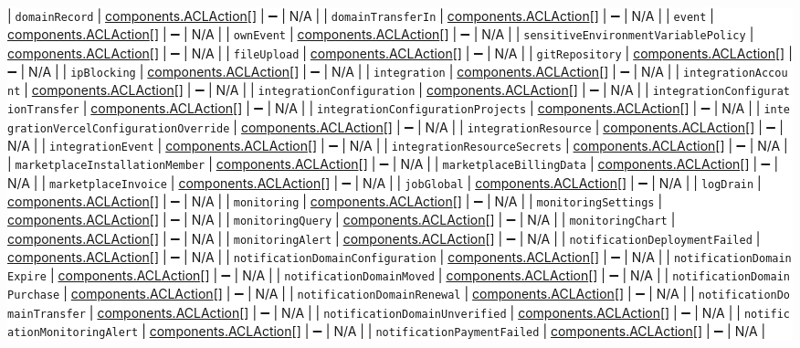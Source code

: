 | `domainRecord`                             | [components.ACLAction](../../models/components/aclaction.md)[] | :heavy_minus_sign: | N/A         |
| `domainTransferIn`                         | [components.ACLAction](../../models/components/aclaction.md)[] | :heavy_minus_sign: | N/A         |
| `event`                                    | [components.ACLAction](../../models/components/aclaction.md)[] | :heavy_minus_sign: | N/A         |
| `ownEvent`                                 | [components.ACLAction](../../models/components/aclaction.md)[] | :heavy_minus_sign: | N/A         |
| `sensitiveEnvironmentVariablePolicy`       | [components.ACLAction](../../models/components/aclaction.md)[] | :heavy_minus_sign: | N/A         |
| `fileUpload`                               | [components.ACLAction](../../models/components/aclaction.md)[] | :heavy_minus_sign: | N/A         |
| `gitRepository`                            | [components.ACLAction](../../models/components/aclaction.md)[] | :heavy_minus_sign: | N/A         |
| `ipBlocking`                               | [components.ACLAction](../../models/components/aclaction.md)[] | :heavy_minus_sign: | N/A         |
| `integration`                              | [components.ACLAction](../../models/components/aclaction.md)[] | :heavy_minus_sign: | N/A         |
| `integrationAccount`                       | [components.ACLAction](../../models/components/aclaction.md)[] | :heavy_minus_sign: | N/A         |
| `integrationConfiguration`                 | [components.ACLAction](../../models/components/aclaction.md)[] | :heavy_minus_sign: | N/A         |
| `integrationConfigurationTransfer`         | [components.ACLAction](../../models/components/aclaction.md)[] | :heavy_minus_sign: | N/A         |
| `integrationConfigurationProjects`         | [components.ACLAction](../../models/components/aclaction.md)[] | :heavy_minus_sign: | N/A         |
| `integrationVercelConfigurationOverride`   | [components.ACLAction](../../models/components/aclaction.md)[] | :heavy_minus_sign: | N/A         |
| `integrationResource`                      | [components.ACLAction](../../models/components/aclaction.md)[] | :heavy_minus_sign: | N/A         |
| `integrationEvent`                         | [components.ACLAction](../../models/components/aclaction.md)[] | :heavy_minus_sign: | N/A         |
| `integrationResourceSecrets`               | [components.ACLAction](../../models/components/aclaction.md)[] | :heavy_minus_sign: | N/A         |
| `marketplaceInstallationMember`            | [components.ACLAction](../../models/components/aclaction.md)[] | :heavy_minus_sign: | N/A         |
| `marketplaceBillingData`                   | [components.ACLAction](../../models/components/aclaction.md)[] | :heavy_minus_sign: | N/A         |
| `marketplaceInvoice`                       | [components.ACLAction](../../models/components/aclaction.md)[] | :heavy_minus_sign: | N/A         |
| `jobGlobal`                                | [components.ACLAction](../../models/components/aclaction.md)[] | :heavy_minus_sign: | N/A         |
| `logDrain`                                 | [components.ACLAction](../../models/components/aclaction.md)[] | :heavy_minus_sign: | N/A         |
| `monitoring`                               | [components.ACLAction](../../models/components/aclaction.md)[] | :heavy_minus_sign: | N/A         |
| `monitoringSettings`                       | [components.ACLAction](../../models/components/aclaction.md)[] | :heavy_minus_sign: | N/A         |
| `monitoringQuery`                          | [components.ACLAction](../../models/components/aclaction.md)[] | :heavy_minus_sign: | N/A         |
| `monitoringChart`                          | [components.ACLAction](../../models/components/aclaction.md)[] | :heavy_minus_sign: | N/A         |
| `monitoringAlert`                          | [components.ACLAction](../../models/components/aclaction.md)[] | :heavy_minus_sign: | N/A         |
| `notificationDeploymentFailed`             | [components.ACLAction](../../models/components/aclaction.md)[] | :heavy_minus_sign: | N/A         |
| `notificationDomainConfiguration`          | [components.ACLAction](../../models/components/aclaction.md)[] | :heavy_minus_sign: | N/A         |
| `notificationDomainExpire`                 | [components.ACLAction](../../models/components/aclaction.md)[] | :heavy_minus_sign: | N/A         |
| `notificationDomainMoved`                  | [components.ACLAction](../../models/components/aclaction.md)[] | :heavy_minus_sign: | N/A         |
| `notificationDomainPurchase`               | [components.ACLAction](../../models/components/aclaction.md)[] | :heavy_minus_sign: | N/A         |
| `notificationDomainRenewal`                | [components.ACLAction](../../models/components/aclaction.md)[] | :heavy_minus_sign: | N/A         |
| `notificationDomainTransfer`               | [components.ACLAction](../../models/components/aclaction.md)[] | :heavy_minus_sign: | N/A         |
| `notificationDomainUnverified`             | [components.ACLAction](../../models/components/aclaction.md)[] | :heavy_minus_sign: | N/A         |
| `notificationMonitoringAlert`              | [components.ACLAction](../../models/components/aclaction.md)[] | :heavy_minus_sign: | N/A         |
| `notificationPaymentFailed`                | [components.ACLAction](../../models/components/aclaction.md)[] | :heavy_minus_sign: | N/A         |
